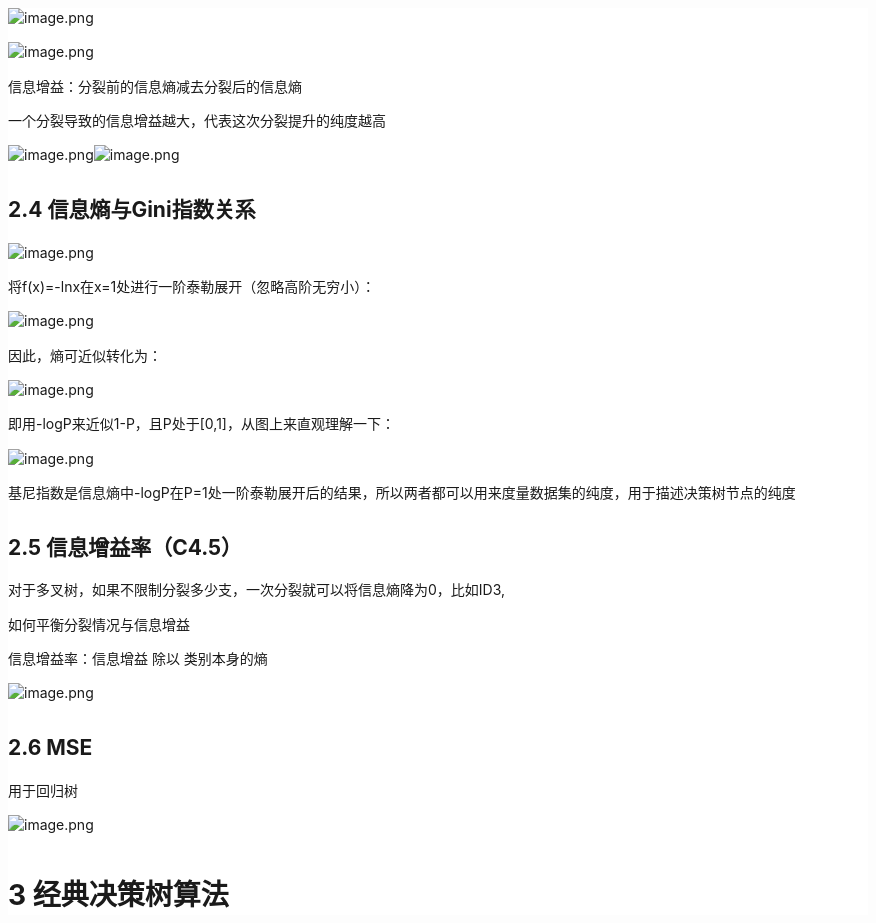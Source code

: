 ![image.png](https://build-web.oss-cn-qingdao.aliyuncs.com/my_pic_file/20250224225746.png)


![image.png](https://build-web.oss-cn-qingdao.aliyuncs.com/my_pic_file/20250224225754.png)


信息增益：分裂前的信息熵减去分裂后的信息熵

一个分裂导致的信息增益越大，代表这次分裂提升的纯度越高

![image.png](https://build-web.oss-cn-qingdao.aliyuncs.com/my_pic_file/20250224225801.png)![image.png](https://build-web.oss-cn-qingdao.aliyuncs.com/my_pic_file/20250224225814.png)


## 2.4 信息熵与Gini指数关系

![image.png](https://build-web.oss-cn-qingdao.aliyuncs.com/my_pic_file/20250224225827.png)


将f(x)=-lnx在x=1处进行一阶泰勒展开（忽略高阶无穷小）：

![image.png](https://build-web.oss-cn-qingdao.aliyuncs.com/my_pic_file/20250224225836.png)


因此，熵可近似转化为：

![image.png](https://build-web.oss-cn-qingdao.aliyuncs.com/my_pic_file/20250224225849.png)


即用-logP来近似1-P，且P处于[0,1]，从图上来直观理解一下：

![image.png](https://build-web.oss-cn-qingdao.aliyuncs.com/my_pic_file/20250224225857.png)


基尼指数是信息熵中-logP在P=1处一阶泰勒展开后的结果，所以两者都可以用来度量数据集的纯度，用于描述决策树节点的纯度

## 2.5 信息增益率（C4.5）

对于多叉树，如果不限制分裂多少支，一次分裂就可以将信息熵降为0，比如ID3,

如何平衡分裂情况与信息增益

信息增益率：信息增益 除以 类别本身的熵

![image.png](https://build-web.oss-cn-qingdao.aliyuncs.com/my_pic_file/20250224225907.png)


## 2.6 MSE

用于回归树

![image.png](https://build-web.oss-cn-qingdao.aliyuncs.com/my_pic_file/20250224225916.png)


# 3 经典决策树算法

